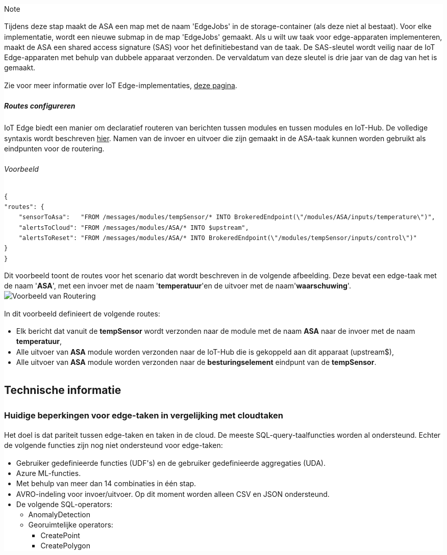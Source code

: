 
> [!Note]
> Tijdens deze stap maakt de ASA een map met de naam 'EdgeJobs' in de storage-container (als deze niet al bestaat). Voor elke implementatie, wordt een nieuwe submap in de map 'EdgeJobs' gemaakt.
> Als u wilt uw taak voor edge-apparaten implementeren, maakt de ASA een shared access signature (SAS) voor het definitiebestand van de taak. De SAS-sleutel wordt veilig naar de IoT Edge-apparaten met behulp van dubbele apparaat verzonden. De vervaldatum van deze sleutel is drie jaar van de dag van het is gemaakt.


Zie voor meer informatie over IoT Edge-implementaties, [deze pagina](https://docs.microsoft.com/azure/iot-edge/module-deployment-monitoring).


##### <a name="configure-routes"></a>Routes configureren
IoT Edge biedt een manier om declaratief routeren van berichten tussen modules en tussen modules en IoT-Hub. De volledige syntaxis wordt beschreven [hier](https://docs.microsoft.com/azure/iot-edge/module-composition).
Namen van de invoer en uitvoer die zijn gemaakt in de ASA-taak kunnen worden gebruikt als eindpunten voor de routering.  

###### <a name="example"></a>Voorbeeld
```
{
"routes": {                                              
    "sensorToAsa":   "FROM /messages/modules/tempSensor/* INTO BrokeredEndpoint(\"/modules/ASA/inputs/temperature\")",
    "alertsToCloud": "FROM /messages/modules/ASA/* INTO $upstream", 
    "alertsToReset": "FROM /messages/modules/ASA/* INTO BrokeredEndpoint(\"/modules/tempSensor/inputs/control\")" 
}
}   

```
Dit voorbeeld toont de routes voor het scenario dat wordt beschreven in de volgende afbeelding. Deze bevat een edge-taak met de naam '**ASA**', met een invoer met de naam '**temperatuur**'en de uitvoer met de naam'**waarschuwing**'.
![Voorbeeld van Routering](media/stream-analytics-edge/RoutingExample.png)

In dit voorbeeld definieert de volgende routes:
- Elk bericht dat vanuit de **tempSensor** wordt verzonden naar de module met de naam **ASA** naar de invoer met de naam **temperatuur**,
- Alle uitvoer van **ASA** module worden verzonden naar de IoT-Hub die is gekoppeld aan dit apparaat (upstream$),
- Alle uitvoer van **ASA** module worden verzonden naar de **besturingselement** eindpunt van de **tempSensor**.


## <a name="technical-information"></a>Technische informatie
### <a name="current-limitations-for-edge-jobs-compared-to-cloud-jobs"></a>Huidige beperkingen voor edge-taken in vergelijking met cloudtaken
Het doel is dat pariteit tussen edge-taken en taken in de cloud. De meeste SQL-query-taalfuncties worden al ondersteund.
Echter de volgende functies zijn nog niet ondersteund voor edge-taken:
* Gebruiker gedefinieerde functies (UDF's) en de gebruiker gedefinieerde aggregaties (UDA).
* Azure ML-functies.
* Met behulp van meer dan 14 combinaties in één stap.
* AVRO-indeling voor invoer/uitvoer. Op dit moment worden alleen CSV en JSON ondersteund.
* De volgende SQL-operators:
    * AnomalyDetection
    * Georuimtelijke operators:
        * CreatePoint
        * CreatePolygon

[stream.analytics.developer.guide]: ../stream-analytics-developer-guide.md
[stream.analytics.scale.jobs]: stream-analytics-scale-jobs.md
[stream.analytics.introduction]: stream-analytics-introduction.md
[stream.analytics.get.started]: stream-analytics-real-time-fraud-detection.md
[stream.analytics.query.language.reference]: https://go.microsoft.com/fwlink/?LinkID=513299
[stream.analytics.rest.api.reference]: https://go.microsoft.com/fwlink/?LinkId=517301